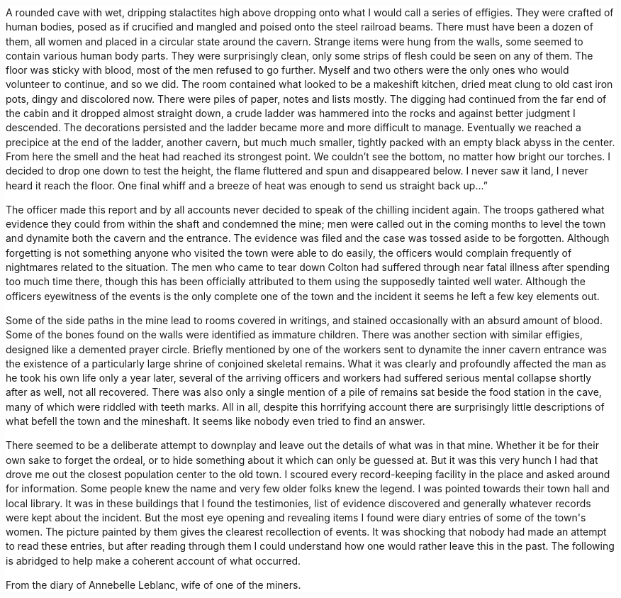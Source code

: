 A rounded cave with wet, dripping stalactites high above dropping onto what I would call a series of effigies. They were crafted of human bodies, posed as if crucified and mangled and poised onto the steel railroad beams. There must have been a dozen of them, all women and placed in a circular state around the cavern. Strange items were hung from the walls, some seemed to contain various human body parts. They were surprisingly clean, only some strips of flesh could be seen on any of them. The floor was sticky with blood, most of the men refused to go further. Myself and two others were the only ones who would volunteer to continue, and so we did. The room contained what looked to be a makeshift kitchen, dried meat clung to old cast iron pots, dingy and discolored now. There were piles of paper, notes and lists mostly. The digging had continued from the far end of the cabin and it dropped almost straight down, a crude ladder was hammered into the rocks and against better judgment I descended. The decorations persisted and the ladder became more and more difficult to manage. Eventually we reached a precipice at the end of the ladder, another cavern, but much much smaller, tightly packed with an empty black abyss in the center. From here the smell and the heat had reached its strongest point. We couldn’t see the bottom, no matter how bright our torches. I decided to drop one down to test the height, the flame fluttered and spun and disappeared below. I never saw it land, I never heard it reach the floor. One final whiff and a breeze of heat was enough to send us straight back up...” 

The officer made this report and by all accounts never decided to speak of the chilling incident again. The troops gathered what evidence they could from within the shaft and condemned the mine; men were called out in the coming months to level the town and dynamite both the cavern and the entrance. The evidence was filed and the case was tossed aside to be forgotten. Although forgetting is not something anyone who visited the town were able to do easily, the officers would complain frequently of nightmares related to the situation. The men who came to tear down Colton had suffered through near fatal illness after spending too much time there, though this has been officially attributed to them using the supposedly tainted well water. Although the officers eyewitness of the events is the only complete one of the town and the incident it seems he left a few key elements out.

Some of the side paths in the mine lead to rooms covered in writings, and stained occasionally with an absurd amount of blood. Some of the bones found on the walls were identified as immature children. There was another section with similar effigies, designed like a demented prayer circle. Briefly mentioned by one of the workers sent to dynamite the inner cavern entrance was the existence of a particularly large shrine of conjoined skeletal remains. What it was clearly and profoundly affected the man as he took his own life only a year later, several of the arriving officers and workers had suffered serious mental collapse shortly after as well, not all recovered. There was also only a single mention of a pile of remains sat beside the food station in the cave, many of which were riddled with teeth marks. All in all, despite this horrifying account there are surprisingly little descriptions of what befell the town and the mineshaft. It seems like nobody even tried to find an answer.

There seemed to be a deliberate attempt to downplay and leave out the details of what was in that mine. Whether it be for their own sake to forget the ordeal, or to hide something about it which can only be guessed at. But it was this very hunch I had that drove me out the closest population center to the old town. I scoured every record-keeping facility in the place and asked around for information. Some people knew the name and very few older folks knew the legend. I was pointed towards their town hall and local library. It was in these buildings that I found the testimonies, list of evidence discovered and generally whatever records were kept about the incident. But the most eye opening and revealing items I found were diary entries of some of the town's women. The picture painted by them gives the clearest recollection of events. It was shocking that nobody had made an attempt to read these entries, but after reading through them I could understand how one would rather leave this in the past. The following is abridged to help make a coherent account of what occurred. 

From the diary of Annebelle Leblanc, wife of one of the miners. 
